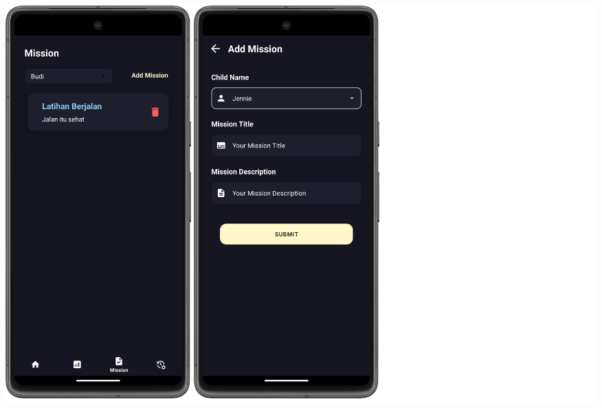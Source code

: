   <img alt="Mission Screen" src="screenshots/mission_screenshot.png" width="270"/> <img alt="Add Mission Screen" src="screenshots/add_mission_screenshot.png" width="270"/>